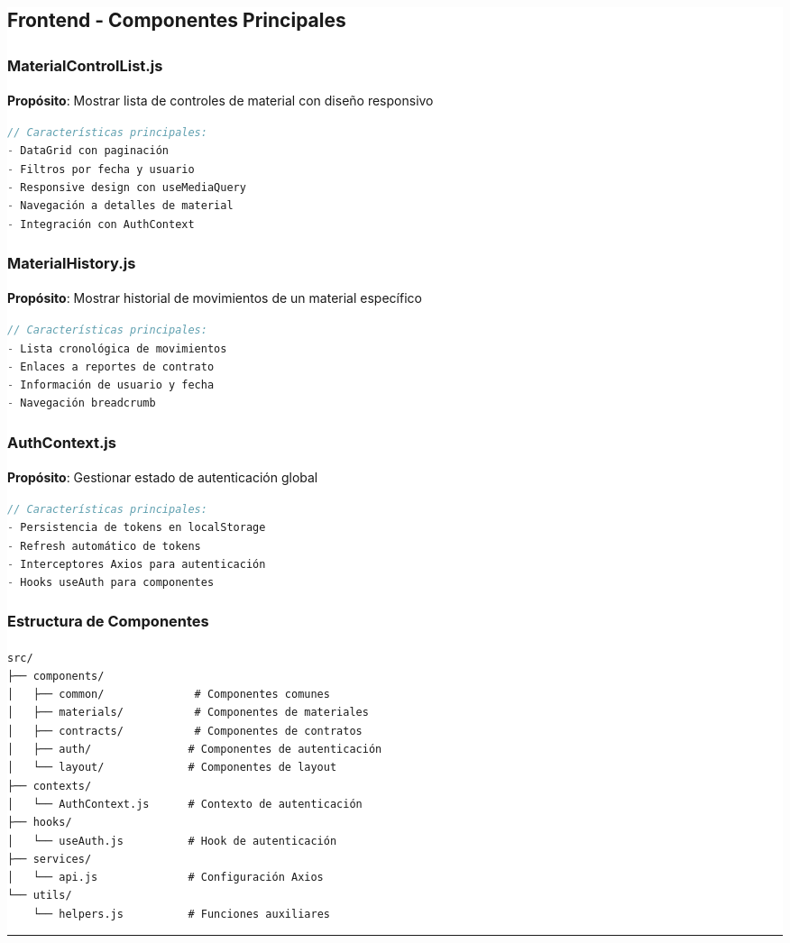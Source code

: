 
## Frontend - Componentes Principales

### MaterialControlList.js
**Propósito**: Mostrar lista de controles de material con diseño responsivo

```javascript
// Características principales:
- DataGrid con paginación
- Filtros por fecha y usuario
- Responsive design con useMediaQuery
- Navegación a detalles de material
- Integración con AuthContext
```

### MaterialHistory.js
**Propósito**: Mostrar historial de movimientos de un material específico

```javascript
// Características principales:
- Lista cronológica de movimientos
- Enlaces a reportes de contrato
- Información de usuario y fecha
- Navegación breadcrumb
```

### AuthContext.js
**Propósito**: Gestionar estado de autenticación global

```javascript
// Características principales:
- Persistencia de tokens en localStorage
- Refresh automático de tokens
- Interceptores Axios para autenticación
- Hooks useAuth para componentes
```

### Estructura de Componentes
```
src/
├── components/
│   ├── common/              # Componentes comunes
│   ├── materials/           # Componentes de materiales
│   ├── contracts/           # Componentes de contratos
│   ├── auth/               # Componentes de autenticación
│   └── layout/             # Componentes de layout
├── contexts/
│   └── AuthContext.js      # Contexto de autenticación
├── hooks/
│   └── useAuth.js          # Hook de autenticación
├── services/
│   └── api.js              # Configuración Axios
└── utils/
    └── helpers.js          # Funciones auxiliares
```

---
